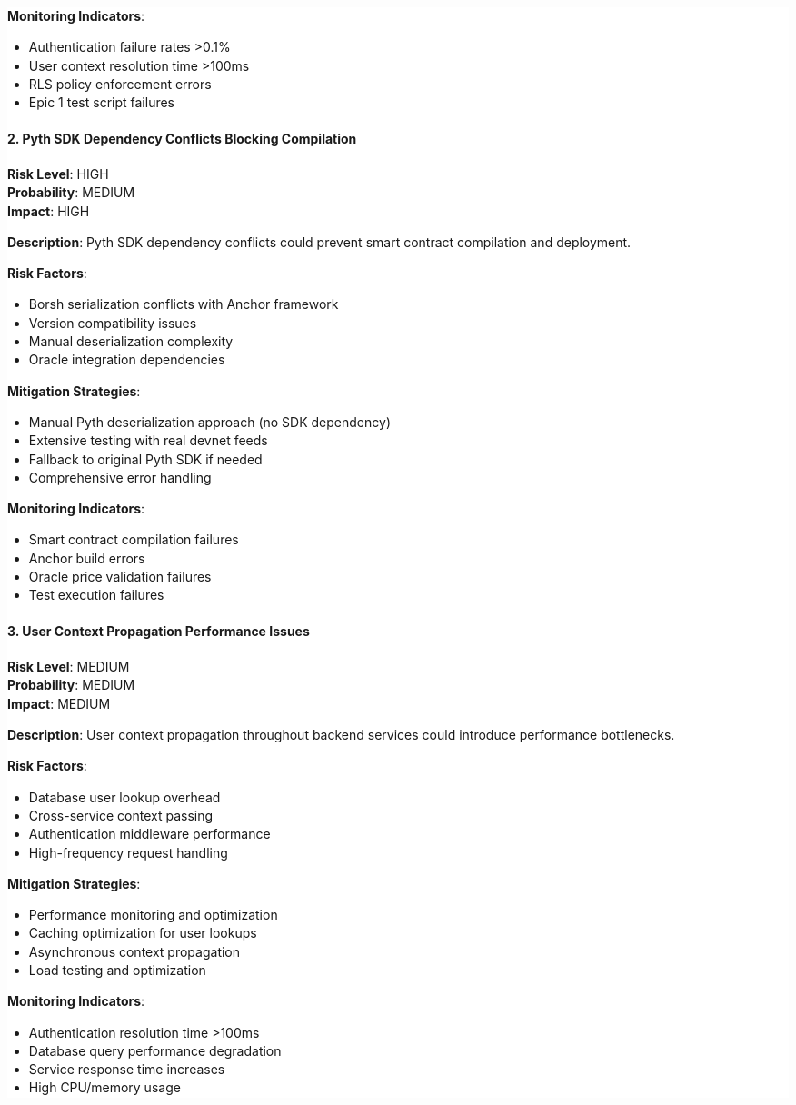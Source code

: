 **Monitoring Indicators**:
- Authentication failure rates >0.1%
- User context resolution time >100ms
- RLS policy enforcement errors
- Epic 1 test script failures

#### **2. Pyth SDK Dependency Conflicts Blocking Compilation**
**Risk Level**: HIGH  
**Probability**: MEDIUM  
**Impact**: HIGH  

**Description**: Pyth SDK dependency conflicts could prevent smart contract compilation and deployment.

**Risk Factors**:
- Borsh serialization conflicts with Anchor framework
- Version compatibility issues
- Manual deserialization complexity
- Oracle integration dependencies

**Mitigation Strategies**:
- Manual Pyth deserialization approach (no SDK dependency)
- Extensive testing with real devnet feeds
- Fallback to original Pyth SDK if needed
- Comprehensive error handling

**Monitoring Indicators**:
- Smart contract compilation failures
- Anchor build errors
- Oracle price validation failures
- Test execution failures

#### **3. User Context Propagation Performance Issues**
**Risk Level**: MEDIUM  
**Probability**: MEDIUM  
**Impact**: MEDIUM  

**Description**: User context propagation throughout backend services could introduce performance bottlenecks.

**Risk Factors**:
- Database user lookup overhead
- Cross-service context passing
- Authentication middleware performance
- High-frequency request handling

**Mitigation Strategies**:
- Performance monitoring and optimization
- Caching optimization for user lookups
- Asynchronous context propagation
- Load testing and optimization

**Monitoring Indicators**:
- Authentication resolution time >100ms
- Database query performance degradation
- Service response time increases
- High CPU/memory usage
